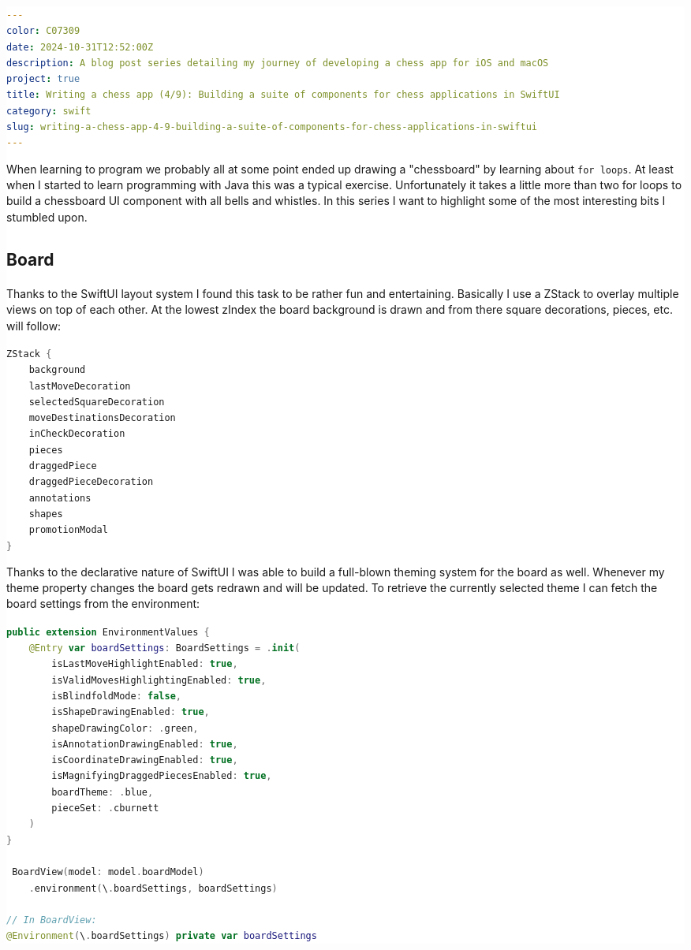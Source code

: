 ```yaml
---
color: C07309
date: 2024-10-31T12:52:00Z
description: A blog post series detailing my journey of developing a chess app for iOS and macOS
project: true
title: Writing a chess app (4/9): Building a suite of components for chess applications in SwiftUI
category: swift
slug: writing-a-chess-app-4-9-building-a-suite-of-components-for-chess-applications-in-swiftui
---
```


When learning to program we probably all at some point ended up drawing a "chessboard" by learning about `for loops`. At least when I started to learn programming with Java this was a typical exercise.
Unfortunately it takes a little more than two for loops to build a chessboard UI component with all bells and whistles. In this series I want to highlight some of the most interesting bits I stumbled upon.

## Board

Thanks to the SwiftUI layout system I found this task to be rather fun and entertaining. Basically I use a ZStack to overlay multiple views on top of each other. At the lowest zIndex the board background is drawn and from there square decorations, pieces, etc. will follow:

```swift
ZStack {
    background
    lastMoveDecoration
    selectedSquareDecoration
    moveDestinationsDecoration
    inCheckDecoration
    pieces
    draggedPiece
    draggedPieceDecoration
    annotations
    shapes
    promotionModal
}
```

Thanks to the declarative nature of SwiftUI I was able to build a full-blown theming system for the board as well. Whenever my theme property changes the board gets redrawn and will be updated. To retrieve the currently selected theme I can fetch the board settings from the environment:

```swift
public extension EnvironmentValues {
    @Entry var boardSettings: BoardSettings = .init(
        isLastMoveHighlightEnabled: true,
        isValidMovesHighlightingEnabled: true,
        isBlindfoldMode: false,
        isShapeDrawingEnabled: true,
        shapeDrawingColor: .green,
        isAnnotationDrawingEnabled: true,
        isCoordinateDrawingEnabled: true,
        isMagnifyingDraggedPiecesEnabled: true,
        boardTheme: .blue,
        pieceSet: .cburnett
    )
}

 BoardView(model: model.boardModel)
    .environment(\.boardSettings, boardSettings)

// In BoardView:
@Environment(\.boardSettings) private var boardSettings
```